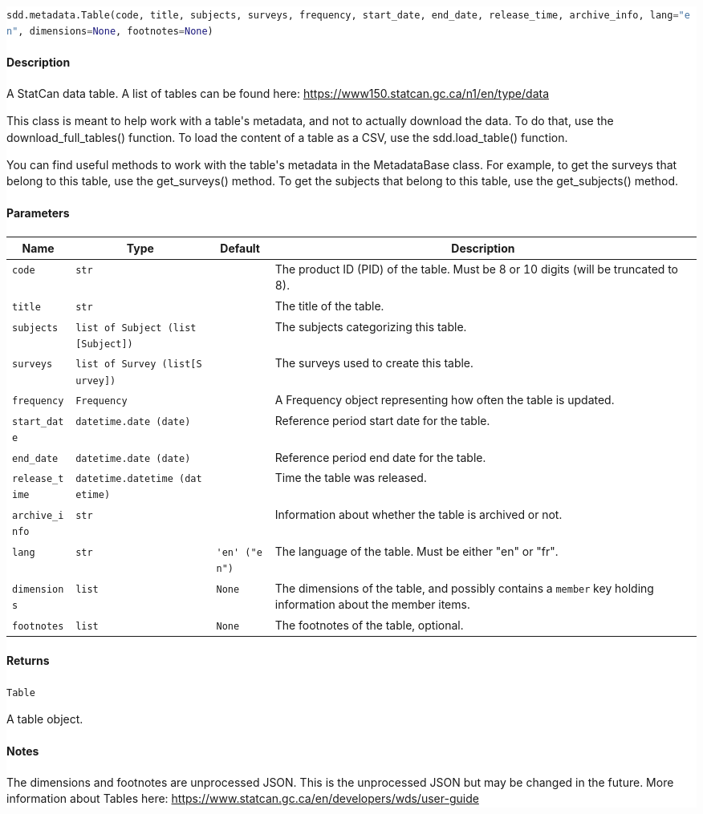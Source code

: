 ```python
sdd.metadata.Table(code, title, subjects, surveys, frequency, start_date, end_date, release_time, archive_info, lang="en", dimensions=None, footnotes=None)
```

#### Description

A StatCan data table. A list of tables can be found here:
https://www150.statcan.gc.ca/n1/en/type/data

This class is meant to help work with a table's metadata, and not to actually download the data.
To do that, use the download_full_tables() function. To load the content of a table as a CSV, use
the sdd.load_table() function.

You can find useful methods to work with the table's metadata in the MetadataBase class. For
example, to get the surveys that belong to this table, use the get_surveys() method. To get
the subjects that belong to this table, use the get_subjects() method.


#### Parameters

| Name | Type | Default | Description |
| ---- | ---- | ------- | ----------- |
| `code` | `str` |  | The product ID (PID) of the table. Must be 8 or 10 digits (will be truncated to 8). |
| `title` | `str` |  | The title of the table. |
| `subjects` | `list of Subject (list[Subject])` |  | The subjects categorizing this table. |
| `surveys` | `list of Survey (list[Survey])` |  | The surveys used to create this table. |
| `frequency` | `Frequency` |  | A Frequency object representing how often the table is updated. |
| `start_date` | `datetime.date (date)` |  | Reference period start date for the table. |
| `end_date` | `datetime.date (date)` |  | Reference period end date for the table. |
| `release_time` | `datetime.datetime (datetime)` |  | Time the table was released. |
| `archive_info` | `str` |  | Information about whether the table is archived or not. |
| `lang` | `str` | `'en' ("en")` | The language of the table. Must be either "en" or "fr". |
| `dimensions` | `list` | `None` | The dimensions of the table, and possibly contains a `member` key holding information about the member items. |
| `footnotes` | `list` | `None` | The footnotes of the table, optional. |


#### Returns

```
Table
```

A table object.

#### Notes

The dimensions and footnotes are unprocessed JSON. This is the unprocessed JSON but may
    be changed in the future.
More information about Tables here:
    https://www.statcan.gc.ca/en/developers/wds/user-guide
